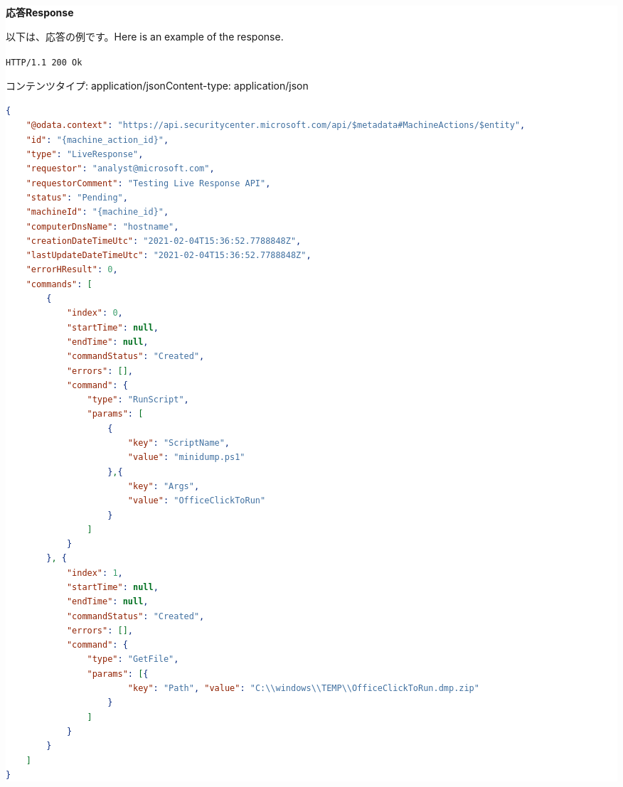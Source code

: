 
<span data-ttu-id="d5cb3-183">**応答**</span><span class="sxs-lookup"><span data-stu-id="d5cb3-183">**Response**</span></span>

<span data-ttu-id="d5cb3-184">以下は、応答の例です。</span><span class="sxs-lookup"><span data-stu-id="d5cb3-184">Here is an example of the response.</span></span>

```HTTP
HTTP/1.1 200 Ok
```

<span data-ttu-id="d5cb3-185">コンテンツタイプ: application/json</span><span class="sxs-lookup"><span data-stu-id="d5cb3-185">Content-type: application/json</span></span>

```JSON
{
    "@odata.context": "https://api.securitycenter.microsoft.com/api/$metadata#MachineActions/$entity",
    "id": "{machine_action_id}",
    "type": "LiveResponse",
    "requestor": "analyst@microsoft.com",
    "requestorComment": "Testing Live Response API",
    "status": "Pending",
    "machineId": "{machine_id}",
    "computerDnsName": "hostname",
    "creationDateTimeUtc": "2021-02-04T15:36:52.7788848Z",
    "lastUpdateDateTimeUtc": "2021-02-04T15:36:52.7788848Z",
    "errorHResult": 0,
    "commands": [
        {
            "index": 0,
            "startTime": null,
            "endTime": null,
            "commandStatus": "Created",
            "errors": [],
            "command": {
                "type": "RunScript",
                "params": [
                    {
                        "key": "ScriptName",
                        "value": "minidump.ps1"
                    },{
                        "key": "Args",
                        "value": "OfficeClickToRun"
                    }
                ]
            }
        }, {
            "index": 1,
            "startTime": null,
            "endTime": null,
            "commandStatus": "Created",
            "errors": [],
            "command": {
                "type": "GetFile",
                "params": [{
                        "key": "Path", "value": "C:\\windows\\TEMP\\OfficeClickToRun.dmp.zip"
                    }
                ]
            }
        }
    ]
}


```
